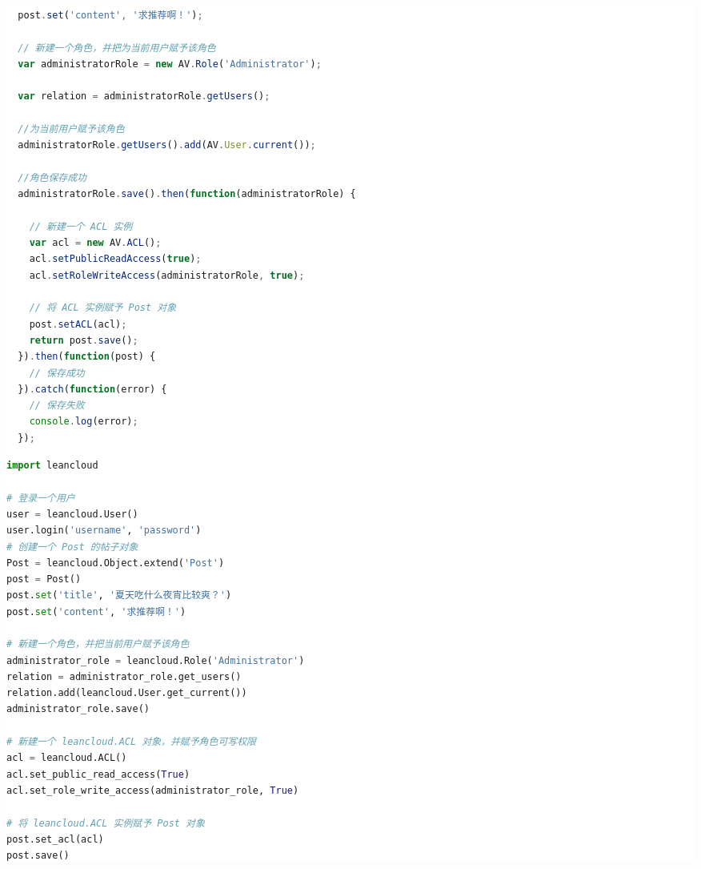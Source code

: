 ```js
  post.set('content', '求推荐啊！');

  // 新建一个角色，并把为当前用户赋予该角色
  var administratorRole = new AV.Role('Administrator');

  var relation = administratorRole.getUsers();

  //为当前用户赋予该角色
  administratorRole.getUsers().add(AV.User.current());

  //角色保存成功
  administratorRole.save().then(function(administratorRole) {

    // 新建一个 ACL 实例
    var acl = new AV.ACL();
    acl.setPublicReadAccess(true);
    acl.setRoleWriteAccess(administratorRole, true);

    // 将 ACL 实例赋予 Post 对象
    post.setACL(acl);
    return post.save();
  }).then(function(post) {
    // 保存成功
  }).catch(function(error) {
    // 保存失败
    console.log(error);
  });

```
```python
import leancloud

# 登录一个用户
user = leancloud.User()
user.login('username', 'password')
# 创建一个 Post 的帖子对象
Post = leancloud.Object.extend('Post')
post = Post()
post.set('title', '夏天吃什么夜宵比较爽？')
post.set('content', '求推荐啊！')

# 新建一个角色，并把当前用户赋予该角色
administrator_role = leancloud.Role('Administrator')
relation = administrator_role.get_users()
relation.add(leancloud.User.get_current())
administrator_role.save()

# 新建一个 leancloud.ACL 对象，并赋予角色可写权限
acl = leancloud.ACL()
acl.set_public_read_access(True)
acl.set_role_write_access(administrator_role, True)

# 将 leancloud.ACL 实例赋予 Post 对象
post.set_acl(acl)
post.save()
```
